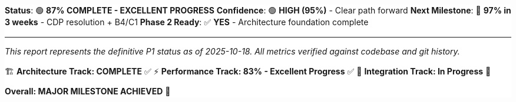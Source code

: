 **Status**: 🟢 **87% COMPLETE - EXCELLENT PROGRESS**
**Confidence**: 🟢 **HIGH (95%)** - Clear path forward
**Next Milestone**: 🎯 **97% in 3 weeks** - CDP resolution + B4/C1
**Phase 2 Ready**: ✅ **YES** - Architecture foundation complete

---

*This report represents the definitive P1 status as of 2025-10-18. All metrics verified against codebase and git history.*

🏗️ **Architecture Track: COMPLETE** ✅
⚡ **Performance Track: 83% - Excellent Progress** ✅
🔗 **Integration Track: In Progress** 🚧

**Overall: MAJOR MILESTONE ACHIEVED** 🎉
